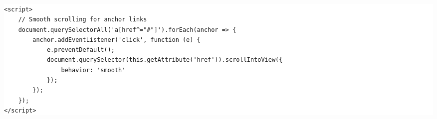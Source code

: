     <script>
        // Smooth scrolling for anchor links
        document.querySelectorAll('a[href^="#"]').forEach(anchor => {
            anchor.addEventListener('click', function (e) {
                e.preventDefault();
                document.querySelector(this.getAttribute('href')).scrollIntoView({
                    behavior: 'smooth'
                });
            });
        });
    </script>
</body>
</html>
